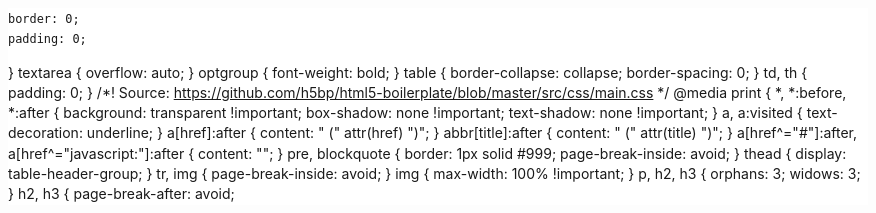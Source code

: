 	border: 0;
	padding: 0;
  }
  textarea {
	overflow: auto;
  }
  optgroup {
	font-weight: bold;
  }
  table {
	border-collapse: collapse;
	border-spacing: 0;
  }
  td,
  th {
	padding: 0;
  }
  /*! Source: https://github.com/h5bp/html5-boilerplate/blob/master/src/css/main.css */
  @media print {
	*,
	*:before,
	*:after {
	  background: transparent !important;
	  box-shadow: none !important;
	  text-shadow: none !important;
	}
	a,
	a:visited {
	  text-decoration: underline;
	}
	a[href]:after {
	  content: " (" attr(href) ")";
	}
	abbr[title]:after {
	  content: " (" attr(title) ")";
	}
	a[href^="#"]:after,
	a[href^="javascript:"]:after {
	  content: "";
	}
	pre,
	blockquote {
	  border: 1px solid #999;
	  page-break-inside: avoid;
	}
	thead {
	  display: table-header-group;
	}
	tr,
	img {
	  page-break-inside: avoid;
	}
	img {
	  max-width: 100% !important;
	}
	p,
	h2,
	h3 {
	  orphans: 3;
	  widows: 3;
	}
	h2,
	h3 {
	  page-break-after: avoid;